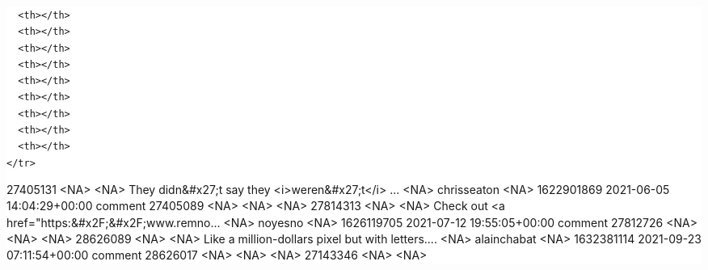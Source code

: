       <th></th>
      <th></th>
      <th></th>
      <th></th>
      <th></th>
      <th></th>
      <th></th>
      <th></th>
      <th></th>
    </tr>
  </thead>
  <tbody>
    <tr>
      <th>27405131</th>
      <td>&lt;NA&gt;</td>
      <td>&lt;NA&gt;</td>
      <td>They didn&amp;#x27;t say they &lt;i&gt;weren&amp;#x27;t&lt;/i&gt; ...</td>
      <td>&lt;NA&gt;</td>
      <td>chrisseaton</td>
      <td>&lt;NA&gt;</td>
      <td>1622901869</td>
      <td>2021-06-05 14:04:29+00:00</td>
      <td>comment</td>
      <td>27405089</td>
      <td>&lt;NA&gt;</td>
      <td>&lt;NA&gt;</td>
      <td>&lt;NA&gt;</td>
    </tr>
    <tr>
      <th>27814313</th>
      <td>&lt;NA&gt;</td>
      <td>&lt;NA&gt;</td>
      <td>Check out &lt;a href="https:&amp;#x2F;&amp;#x2F;www.remno...</td>
      <td>&lt;NA&gt;</td>
      <td>noyesno</td>
      <td>&lt;NA&gt;</td>
      <td>1626119705</td>
      <td>2021-07-12 19:55:05+00:00</td>
      <td>comment</td>
      <td>27812726</td>
      <td>&lt;NA&gt;</td>
      <td>&lt;NA&gt;</td>
      <td>&lt;NA&gt;</td>
    </tr>
    <tr>
      <th>28626089</th>
      <td>&lt;NA&gt;</td>
      <td>&lt;NA&gt;</td>
      <td>Like a million-dollars pixel but with letters....</td>
      <td>&lt;NA&gt;</td>
      <td>alainchabat</td>
      <td>&lt;NA&gt;</td>
      <td>1632381114</td>
      <td>2021-09-23 07:11:54+00:00</td>
      <td>comment</td>
      <td>28626017</td>
      <td>&lt;NA&gt;</td>
      <td>&lt;NA&gt;</td>
      <td>&lt;NA&gt;</td>
    </tr>
    <tr>
      <th>27143346</th>
      <td>&lt;NA&gt;</td>
      <td>&lt;NA&gt;</td>